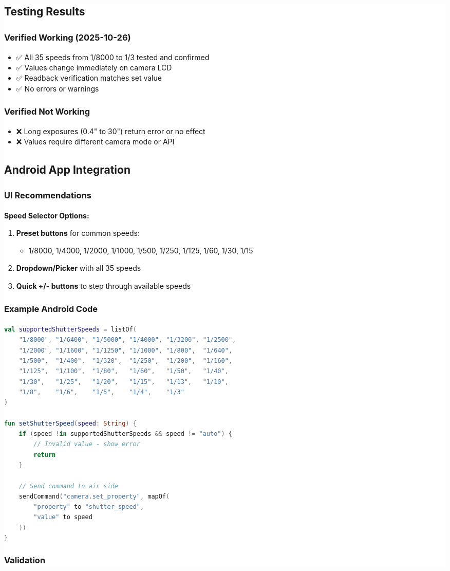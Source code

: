 ## Testing Results

### Verified Working (2025-10-26)
- ✅ All 35 speeds from 1/8000 to 1/3 tested and confirmed
- ✅ Values change immediately on camera LCD
- ✅ Readback verification matches set value
- ✅ No errors or warnings

### Verified Not Working
- ❌ Long exposures (0.4" to 30") return error or no effect
- ❌ Values require different camera mode or API

## Android App Integration

### UI Recommendations

**Speed Selector Options:**
1. **Preset buttons** for common speeds:
   - 1/8000, 1/4000, 1/2000, 1/1000, 1/500, 1/250, 1/125, 1/60, 1/30, 1/15

2. **Dropdown/Picker** with all 35 speeds

3. **Quick +/- buttons** to step through available speeds

### Example Android Code

```kotlin
val supportedShutterSpeeds = listOf(
    "1/8000", "1/6400", "1/5000", "1/4000", "1/3200", "1/2500",
    "1/2000", "1/1600", "1/1250", "1/1000", "1/800",  "1/640",
    "1/500",  "1/400",  "1/320",  "1/250",  "1/200",  "1/160",
    "1/125",  "1/100",  "1/80",   "1/60",   "1/50",   "1/40",
    "1/30",   "1/25",   "1/20",   "1/15",   "1/13",   "1/10",
    "1/8",    "1/6",    "1/5",    "1/4",    "1/3"
)

fun setShutterSpeed(speed: String) {
    if (speed !in supportedShutterSpeeds && speed != "auto") {
        // Invalid value - show error
        return
    }

    // Send command to air side
    sendCommand("camera.set_property", mapOf(
        "property" to "shutter_speed",
        "value" to speed
    ))
}
```

### Validation
